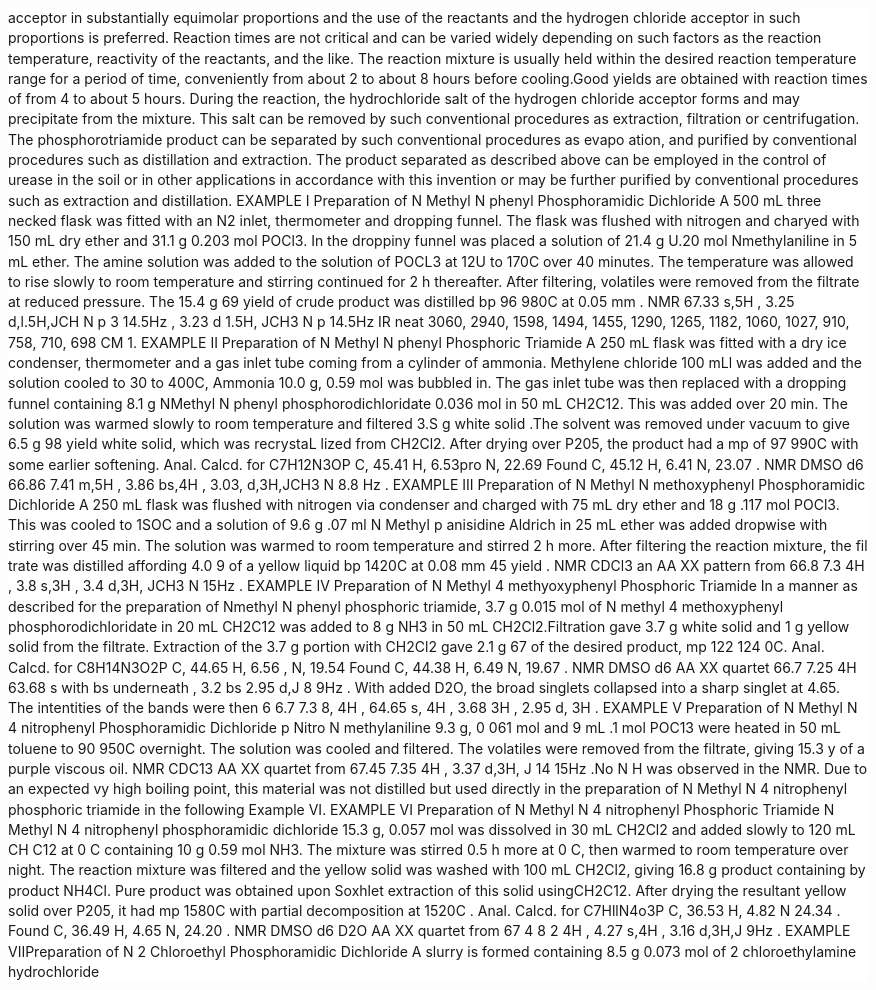 acceptor in substantially equimolar proportions and the use of the reactants and the hydrogen chloride acceptor in such proportions is preferred. Reaction times are not critical and can be varied widely depending on such factors as the reaction temperature, reactivity of the reactants, and the like. The reaction mixture is usually held within the desired reaction temperature range for a period of time, conveniently from about 2 to about 8 hours before cooling.Good yields are obtained with reaction times of from 4 to about 5 hours. During the reaction, the hydrochloride salt of the hydrogen chloride acceptor forms and may precipitate from the mixture. This salt can be removed by such conventional procedures as extraction, filtration or centrifugation. The phosphorotriamide product can be separated by such conventional procedures as evapo ation, and purified by conventional procedures such as distillation and extraction. The product separated as described above can be employed in the control of urease in the soil or in other applications in accordance with this invention or may be further purified by conventional procedures such as extraction and distillation. EXAMPLE I Preparation of N Methyl N phenyl Phosphoramidic Dichloride A 500 mL three necked flask was fitted with an N2 inlet, thermometer and dropping funnel. The flask was flushed with nitrogen and charyed with 150 mL dry ether and 31.1 g 0.203 mol POCl3. In the droppiny funnel was placed a solution of 21.4 g U.20 mol Nmethylaniline in 5 mL ether. The amine solution was added to the solution of POCL3 at 12U to 170C over 40 minutes. The temperature was allowed to rise slowly to room temperature and stirring continued for 2 h thereafter. After filtering, volatiles were removed from the filtrate at reduced pressure. The 15.4 g 69 yield of crude product was distilled bp 96 980C at 0.05 mm . NMR 67.33 s,5H , 3.25 d,l.5H,JCH N p 3 14.5Hz , 3.23 d 1.5H, JCH3 N p 14.5Hz IR neat 3060, 2940, 1598, 1494, 1455, 1290, 1265, 1182, 1060, 1027, 910, 758, 710, 698 CM 1. EXAMPLE II Preparation of N Methyl N phenyl Phosphoric Triamide A 250 mL flask was fitted with a dry ice condenser, thermometer and a gas inlet tube coming from a cylinder of ammonia. Methylene chloride 100 mLl was added and the solution cooled to 30 to 400C, Ammonia 10.0 g, 0.59 mol was bubbled in. The gas inlet tube was then replaced with a dropping funnel containing 8.1 g NMethyl N phenyl phosphorodichloridate 0.036 mol in 50 mL CH2C12. This was added over 20 min. The solution was warmed slowly to room temperature and filtered 3.S g white solid .The solvent was removed under vacuum to give 6.5 g 98 yield white solid, which was recrystaL lized from CH2Cl2. After drying over P205, the product had a mp of 97 990C with some earlier softening. Anal. Calcd. for C7H12N3OP C, 45.41 H, 6.53pro N, 22.69 Found C, 45.12 H, 6.41 N, 23.07 . NMR DMSO d6 66.86 7.41 m,5H , 3.86 bs,4H , 3.03, d,3H,JCH3 N 8.8 Hz . EXAMPLE III Preparation of N Methyl N methoxyphenyl Phosphoramidic Dichloride A 250 mL flask was flushed with nitrogen via condenser and charged with 75 mL dry ether and 18 g .117 mol POCl3. This was cooled to 1SOC and a solution of 9.6 g .07 ml N Methyl p anisidine Aldrich in 25 mL ether was added dropwise with stirring over 45 min. The solution was warmed to room temperature and stirred 2 h more. After filtering the reaction mixture, the fil trate was distilled affording 4.0 9 of a yellow liquid bp 1420C at 0.08 mm 45 yield . NMR CDCl3 an AA XX pattern from 66.8 7.3 4H , 3.8 s,3H , 3.4 d,3H, JCH3 N 15Hz . EXAMPLE IV Preparation of N Methyl 4 methyoxyphenyl Phosphoric Triamide In a manner as described for the preparation of Nmethyl N phenyl phosphoric triamide, 3.7 g 0.015 mol of N methyl 4 methoxyphenyl phosphorodichloridate in 20 mL CH2C12 was added to 8 g NH3 in 50 mL CH2Cl2.Filtration gave 3.7 g white solid and 1 g yellow solid from the filtrate. Extraction of the 3.7 g portion with CH2Cl2 gave 2.1 g 67 of the desired product, mp 122 124 0C. Anal. Calcd. for C8H14N3O2P C, 44.65 H, 6.56 , N, 19.54 Found C, 44.38 H, 6.49 N, 19.67 . NMR DMSO d6 AA XX quartet 66.7 7.25 4H 63.68 s with bs underneath , 3.2 bs 2.95 d,J 8 9Hz . With added D2O, the broad singlets collapsed into a sharp singlet at 4.65. The intentities of the bands were then 6 6.7 7.3 8, 4H , 64.65 s, 4H , 3.68 3H , 2.95 d, 3H . EXAMPLE V Preparation of N Methyl N 4 nitrophenyl Phosphoramidic Dichloride p Nitro N methylaniline 9.3 g, 0 061 mol and 9 mL .1 mol POC13 were heated in 50 mL toluene to 90 950C overnight. The solution was cooled and filtered. The volatiles were removed from the filtrate, giving 15.3 y of a purple viscous oil. NMR CDC13 AA XX quartet from 67.45 7.35 4H , 3.37 d,3H, J 14 15Hz .No N H was observed in the NMR. Due to an expected vy high boiling point, this material was not distilled but used directly in the preparation of N Methyl N 4 nitrophenyl phosphoric triamide in the following Example VI. EXAMPLE VI Preparation of N Methyl N 4 nitrophenyl Phosphoric Triamide N Methyl N 4 nitrophenyl phosphoramidic dichloride 15.3 g, 0.057 mol was dissolved in 30 mL CH2Cl2 and added slowly to 120 mL CH C12 at 0 C containing 10 g 0.59 mol NH3. The mixture was stirred 0.5 h more at 0 C, then warmed to room temperature over night. The reaction mixture was filtered and the yellow solid was washed with 100 mL CH2Cl2, giving 16.8 g product containing by product NH4Cl. Pure product was obtained upon Soxhlet extraction of this solid usingCH2C12. After drying the resultant yellow solid over P205, it had mp 1580C with partial decomposition at 1520C . Anal. Calcd. for C7HllN4o3P C, 36.53 H, 4.82 N 24.34 . Found C, 36.49 H, 4.65 N, 24.20 . NMR DMSO d6 D2O AA XX quartet from 67 4 8 2 4H , 4.27 s,4H , 3.16 d,3H,J 9Hz . EXAMPLE VIIPreparation of N 2 Chloroethyl Phosphoramidic Dichloride A slurry is formed containing 8.5 g 0.073 mol of 2 chloroethylamine hydrochloride